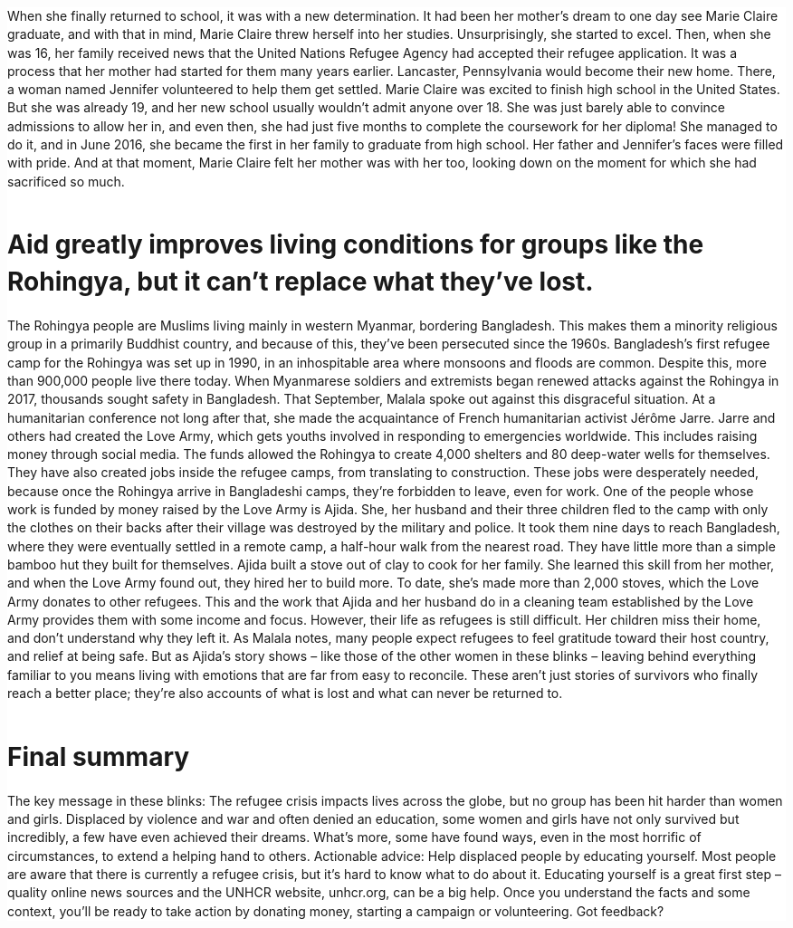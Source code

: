 When she finally returned to school, it was with a new determination. It had been her mother’s dream to one day see Marie Claire graduate, and with that in mind, Marie Claire threw herself into her studies. Unsurprisingly, she started to excel.
Then, when she was 16, her family received news that the United Nations Refugee Agency had accepted their refugee application. It was a process that her mother had started for them many years earlier. Lancaster, Pennsylvania would become their new home. There, a woman named Jennifer volunteered to help them get settled.
Marie Claire was excited to finish high school in the United States. But she was already 19, and her new school usually wouldn’t admit anyone over 18. She was just barely able to convince admissions to allow her in, and even then, she had just five months to complete the coursework for her diploma!
She managed to do it, and in June 2016, she became the first in her family to graduate from high school. Her father and Jennifer’s faces were filled with pride. And at that moment, Marie Claire felt her mother was with her too, looking down on the moment for which she had sacrificed so much.

# Aid greatly improves living conditions for groups like the Rohingya, but it can’t replace what they’ve lost.
The Rohingya people are Muslims living mainly in western Myanmar, bordering Bangladesh. This makes them a minority religious group in a primarily Buddhist country, and because of this, they’ve been persecuted since the 1960s.
Bangladesh’s first refugee camp for the Rohingya was set up in 1990, in an inhospitable area where monsoons and floods are common. Despite this, more than 900,000 people live there today.
When Myanmarese soldiers and extremists began renewed attacks against the Rohingya in 2017, thousands sought safety in Bangladesh. That September, Malala spoke out against this disgraceful situation. At a humanitarian conference not long after that, she made the acquaintance of French humanitarian activist Jérôme Jarre.
Jarre and others had created the Love Army, which gets youths involved in responding to emergencies worldwide. This includes raising money through social media. The funds allowed the Rohingya to create 4,000 shelters and 80 deep-water wells for themselves. They have also created jobs inside the refugee camps, from translating to construction. These jobs were desperately needed, because once the Rohingya arrive in Bangladeshi camps, they’re forbidden to leave, even for work.
One of the people whose work is funded by money raised by the Love Army is Ajida. She, her husband and their three children fled to the camp with only the clothes on their backs after their village was destroyed by the military and police.
It took them nine days to reach Bangladesh, where they were eventually settled in a remote camp, a half-hour walk from the nearest road. They have little more than a simple bamboo hut they built for themselves. Ajida built a stove out of clay to cook for her family. She learned this skill from her mother, and when the Love Army found out, they hired her to build more. To date, she’s made more than 2,000 stoves, which the Love Army donates to other refugees.
This and the work that Ajida and her husband do in a cleaning team established by the Love Army provides them with some income and focus. However, their life as refugees is still difficult. Her children miss their home, and don’t understand why they left it.
As Malala notes, many people expect refugees to feel gratitude toward their host country, and relief at being safe. But as Ajida’s story shows – like those of the other women in these blinks – leaving behind everything familiar to you means living with emotions that are far from easy to reconcile. These aren’t just stories of survivors who finally reach a better place; they’re also accounts of what is lost and what can never be returned to.

# Final summary
The key message in these blinks:
The refugee crisis impacts lives across the globe, but no group has been hit harder than women and girls. Displaced by violence and war and often denied an education, some women and girls have not only survived but incredibly, a few have even achieved their dreams. What’s more, some have found ways, even in the most horrific of circumstances, to extend a helping hand to others. 
Actionable advice:
Help displaced people by educating yourself.
Most people are aware that there is currently a refugee crisis, but it’s hard to know what to do about it. Educating yourself is a great first step – quality online news sources and the UNHCR website, unhcr.org, can be a big help. Once you understand the facts and some context, you’ll be ready to take action by donating money, starting a campaign or volunteering.
Got feedback?